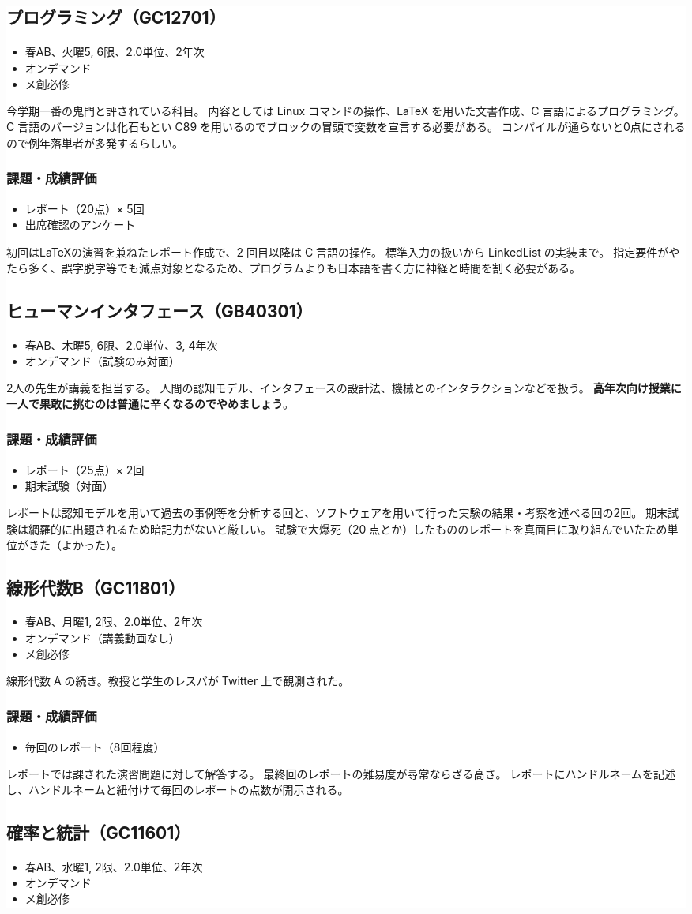## プログラミング（GC12701）
- 春AB、火曜5, 6限、2.0単位、2年次
- オンデマンド
- メ創必修

今学期一番の鬼門と評されている科目。
内容としては Linux コマンドの操作、LaTeX を用いた文書作成、C 言語によるプログラミング。
C 言語のバージョンは化石もとい C89 を用いるのでブロックの冒頭で変数を宣言する必要がある。
コンパイルが通らないと0点にされるので例年落単者が多発するらしい。

### 課題・成績評価
- レポート（20点）× 5回
- 出席確認のアンケート

初回はLaTeXの演習を兼ねたレポート作成で、2 回目以降は C 言語の操作。
標準入力の扱いから LinkedList の実装まで。
指定要件がやたら多く、誤字脱字等でも減点対象となるため、プログラムよりも日本語を書く方に神経と時間を割く必要がある。

## ヒューマンインタフェース（GB40301）
- 春AB、木曜5, 6限、2.0単位、3, 4年次
- オンデマンド（試験のみ対面）

2人の先生が講義を担当する。
人間の認知モデル、インタフェースの設計法、機械とのインタラクションなどを扱う。
**高年次向け授業に一人で果敢に挑むのは普通に辛くなるのでやめましょう**。

### 課題・成績評価
- レポート（25点）× 2回
- 期末試験（対面）

レポートは認知モデルを用いて過去の事例等を分析する回と、ソフトウェアを用いて行った実験の結果・考察を述べる回の2回。
期末試験は網羅的に出題されるため暗記力がないと厳しい。
試験で大爆死（20 点とか）したもののレポートを真面目に取り組んでいたため単位がきた（よかった）。

## 線形代数B（GC11801）
- 春AB、月曜1, 2限、2.0単位、2年次
- オンデマンド（講義動画なし）
- メ創必修

線形代数 A の続き。教授と学生のレスバが Twitter 上で観測された。

### 課題・成績評価
- 毎回のレポート（8回程度）

レポートでは課された演習問題に対して解答する。
最終回のレポートの難易度が尋常ならざる高さ。
レポートにハンドルネームを記述し、ハンドルネームと紐付けて毎回のレポートの点数が開示される。

## 確率と統計（GC11601）
- 春AB、水曜1, 2限、2.0単位、2年次
- オンデマンド
- メ創必修
